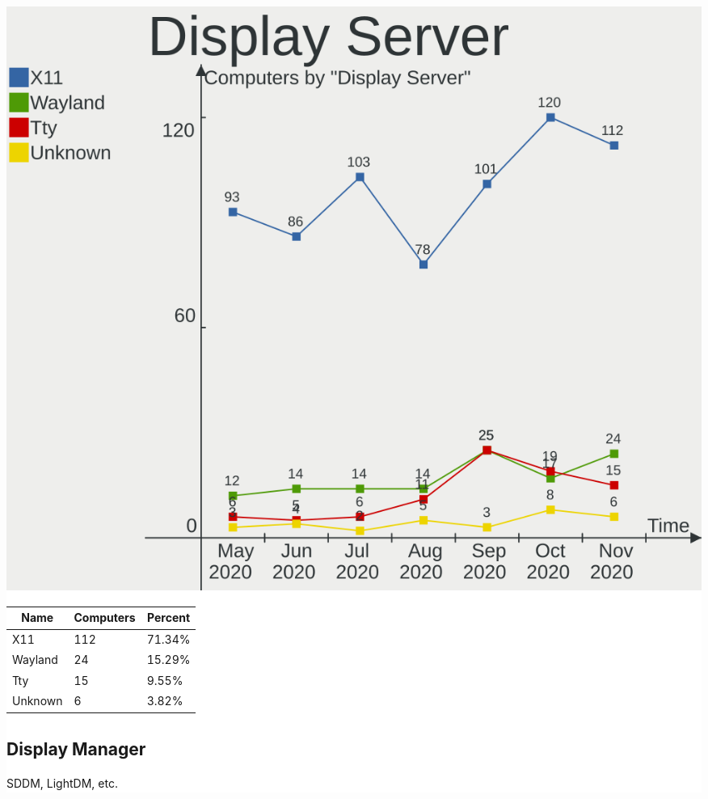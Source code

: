 ![Display Server](./All/images/line_chart/os_display_server.svg)

| Name    | Computers | Percent |
|---------|-----------|---------|
| X11     | 112       | 71.34%  |
| Wayland | 24        | 15.29%  |
| Tty     | 15        | 9.55%   |
| Unknown | 6         | 3.82%   |

Display Manager
---------------

SDDM, LightDM, etc.
